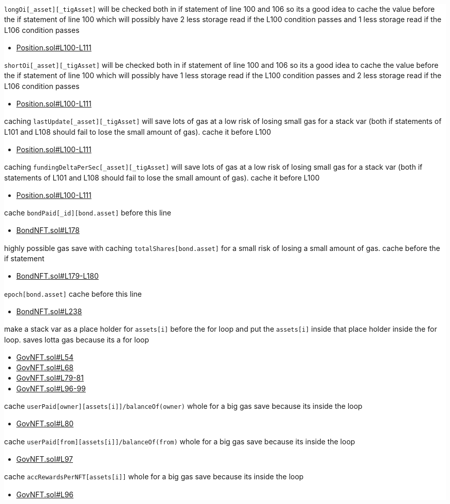 `longOi[_asset][_tigAsset]` will be checked both in if statement of line 100 and 106 so its a good idea to cache the value before the if statement of line 100 which will possibly have 2 less storage read if the L100 condition passes and 1 less storage read if the L106 condition passes
- [Position.sol#L100-L111](https://github.com/code-423n4/2022-12-tigris/blob/main/contracts/Position.sol#L100-L111)

`shortOi[_asset][_tigAsset]` will be checked both in if statement of line 100 and 106 so its a good idea to cache the value before the if statement of line 100 which will possibly have 1 less storage read if the L100 condition passes and 2 less storage read if the L106 condition passes
- [Position.sol#L100-L111](https://github.com/code-423n4/2022-12-tigris/blob/main/contracts/Position.sol#L100-L111)

caching `lastUpdate[_asset][_tigAsset]` will save lots of gas at a low risk of losing small gas for a stack var (both if statements of L101 and L108 should fail to lose the small amount of gas). cache it before L100
- [Position.sol#L100-L111](https://github.com/code-423n4/2022-12-tigris/blob/main/contracts/Position.sol#L100-L111)

caching `fundingDeltaPerSec[_asset][_tigAsset]` will save lots of gas at a low risk of losing small gas for a stack var (both if statements of L101 and L108 should fail to lose the small amount of gas). cache it before L100
- [Position.sol#L100-L111](https://github.com/code-423n4/2022-12-tigris/blob/main/contracts/Position.sol#L100-L111)

cache `bondPaid[_id][bond.asset]` before this line
- [BondNFT.sol#L178](https://github.com/code-423n4/2022-12-tigris/blob/main/contracts/BondNFT.sol#L178)

highly possible gas save with caching `totalShares[bond.asset]` for a small risk of losing a small amount of gas.
cache before the if statement
- [BondNFT.sol#L179-L180](https://github.com/code-423n4/2022-12-tigris/blob/main/contracts/BondNFT.sol#L179-L180)

`epoch[bond.asset]` cache before this line
- [BondNFT.sol#L238](https://github.com/code-423n4/2022-12-tigris/blob/main/contracts/BondNFT.sol#L238)

make a stack var as a place holder for `assets[i]` before the for loop and put the `assets[i]` inside that place holder inside the for loop. saves lotta gas because its a for loop
- [GovNFT.sol#L54](https://github.com/code-423n4/2022-12-tigris/blob/main/contracts/GovNFT.sol#L54)
- [GovNFT.sol#L68](https://github.com/code-423n4/2022-12-tigris/blob/main/contracts/GovNFT.sol#L68)
- [GovNFT.sol#L79-81](https://github.com/code-423n4/2022-12-tigris/blob/main/contracts/GovNFT.sol#L79-81)
- [GovNFT.sol#L96-99](https://github.com/code-423n4/2022-12-tigris/blob/main/contracts/GovNFT.sol#L96-99)

cache `userPaid[owner][assets[i]]/balanceOf(owner)` whole for a big gas save because its inside the loop
- [GovNFT.sol#L80](https://github.com/code-423n4/2022-12-tigris/blob/main/contracts/GovNFT.sol#L80)

cache `userPaid[from][assets[i]]/balanceOf(from)` whole for a big gas save because its inside the loop
- [GovNFT.sol#L97](https://github.com/code-423n4/2022-12-tigris/blob/main/contracts/GovNFT.sol#L97)

cache `accRewardsPerNFT[assets[i]]` whole for a big gas save because its inside the loop
- [GovNFT.sol#L96](https://github.com/code-423n4/2022-12-tigris/blob/main/contracts/GovNFT.sol#L96)
